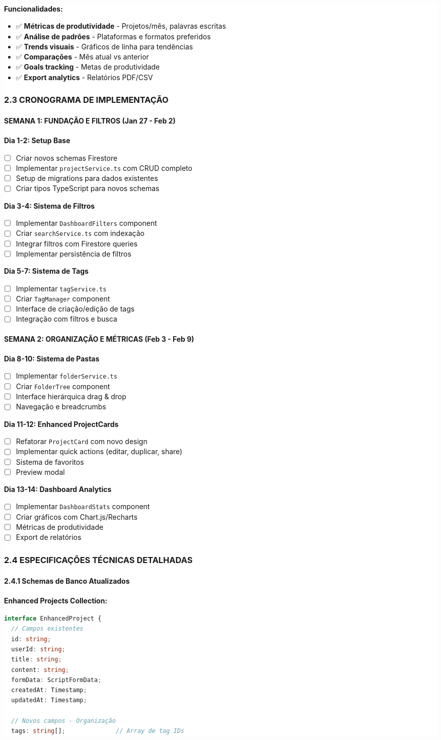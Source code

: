 **Funcionalidades:**
- ✅ **Métricas de produtividade** - Projetos/mês, palavras escritas
- ✅ **Análise de padrões** - Plataformas e formatos preferidos
- ✅ **Trends visuais** - Gráficos de linha para tendências
- ✅ **Comparações** - Mês atual vs anterior
- ✅ **Goals tracking** - Metas de produtividade
- ✅ **Export analytics** - Relatórios PDF/CSV

### **2.3 CRONOGRAMA DE IMPLEMENTAÇÃO**

#### **SEMANA 1: FUNDAÇÃO E FILTROS (Jan 27 - Feb 2)**
**Dia 1-2: Setup Base**
- [ ] Criar novos schemas Firestore
- [ ] Implementar `projectService.ts` com CRUD completo
- [ ] Setup de migrations para dados existentes
- [ ] Criar tipos TypeScript para novos schemas

**Dia 3-4: Sistema de Filtros**
- [ ] Implementar `DashboardFilters` component
- [ ] Criar `searchService.ts` com indexação
- [ ] Integrar filtros com Firestore queries
- [ ] Implementar persistência de filtros

**Dia 5-7: Sistema de Tags**
- [ ] Implementar `tagService.ts`
- [ ] Criar `TagManager` component
- [ ] Interface de criação/edição de tags
- [ ] Integração com filtros e busca

#### **SEMANA 2: ORGANIZAÇÃO E MÉTRICAS (Feb 3 - Feb 9)**
**Dia 8-10: Sistema de Pastas**
- [ ] Implementar `folderService.ts`
- [ ] Criar `FolderTree` component
- [ ] Interface hierárquica drag & drop
- [ ] Navegação e breadcrumbs

**Dia 11-12: Enhanced ProjectCards**
- [ ] Refatorar `ProjectCard` com novo design
- [ ] Implementar quick actions (editar, duplicar, share)
- [ ] Sistema de favoritos
- [ ] Preview modal

**Dia 13-14: Dashboard Analytics**
- [ ] Implementar `DashboardStats` component
- [ ] Criar gráficos com Chart.js/Recharts
- [ ] Métricas de produtividade
- [ ] Export de relatórios

### **2.4 ESPECIFICAÇÕES TÉCNICAS DETALHADAS**

#### **2.4.1 Schemas de Banco Atualizados**

**Enhanced Projects Collection:**
```typescript
interface EnhancedProject {
  // Campos existentes
  id: string;
  userId: string; 
  title: string;
  content: string;
  formData: ScriptFormData;
  createdAt: Timestamp;
  updatedAt: Timestamp;
  
  // Novos campos - Organização
  tags: string[];              // Array de tag IDs
```